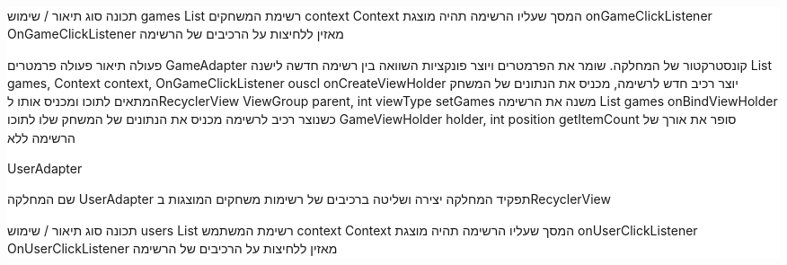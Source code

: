 

תכונה
סוג
תיאור / שימוש
games
List<Game>
רשימת המשחקים
context
Context
המסך שעליו הרשימה תהיה מוצגת
onGameClickListener
OnGameClickListener
מאזין ללחיצות על הרכיבים של הרשימה




פעולה
תיאור פעולה
פרמטרים
GameAdapter
קונסטרקטור של המחלקה. שומר את הפרמטרים ויוצר פונקציות השוואה בין רשימה חדשה לישנה
List<Game> games, Context context, OnGameClickListener ouscl
onCreateViewHolder
יוצר רכיב חדש לרשימה, מכניס את הנתונים של המשחק המתאים לתוכו ומכניס אותו לRecyclerView
ViewGroup parent, int viewType
setGames
משנה את הרשימה
List<Game> games
onBindViewHolder
כשנוצר רכיב לרשימה מכניס את הנתונים של המשחק שלו לתוכו
GameViewHolder holder, int position
getItemCount
סופר את אורך של הרשימה
ללא


UserAdapter

שם המחלקה
UserAdapter
תפקיד המחלקה
יצירה ושליטה ברכיבים של רשימות משחקים המוצגות בRecyclerView



תכונה
סוג
תיאור / שימוש
users
List<User>
רשימת המשתמש
context
Context
המסך שעליו הרשימה תהיה מוצגת
onUserClickListener
OnUserClickListener
מאזין ללחיצות על הרכיבים של הרשימה
